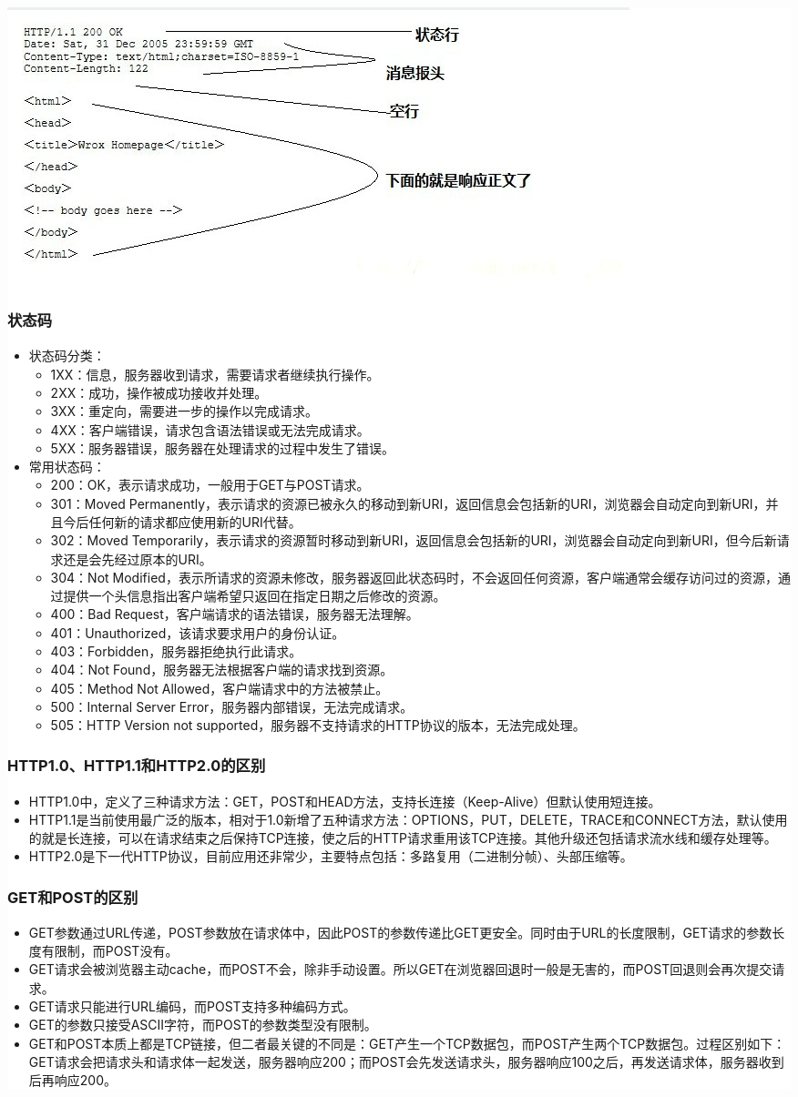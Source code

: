 ![HTTP响应报文结构](media/OSI第五～七层：应用层/HTTP响应报文结构.jpg)

### 状态码
* 状态码分类：
    * 1XX：信息，服务器收到请求，需要请求者继续执行操作。
    * 2XX：成功，操作被成功接收并处理。
    * 3XX：重定向，需要进一步的操作以完成请求。
    * 4XX：客户端错误，请求包含语法错误或无法完成请求。
    * 5XX：服务器错误，服务器在处理请求的过程中发生了错误。
* 常用状态码：
    * 200：OK，表示请求成功，一般用于GET与POST请求。
    * 301：Moved Permanently，表示请求的资源已被永久的移动到新URI，返回信息会包括新的URI，浏览器会自动定向到新URI，并且今后任何新的请求都应使用新的URI代替。
    * 302：Moved Temporarily，表示请求的资源暂时移动到新URI，返回信息会包括新的URI，浏览器会自动定向到新URI，但今后新请求还是会先经过原本的URI。
    * 304：Not Modified，表示所请求的资源未修改，服务器返回此状态码时，不会返回任何资源，客户端通常会缓存访问过的资源，通过提供一个头信息指出客户端希望只返回在指定日期之后修改的资源。
    * 400：Bad Request，客户端请求的语法错误，服务器无法理解。
    * 401：Unauthorized，该请求要求用户的身份认证。
    * 403：Forbidden，服务器拒绝执行此请求。
    * 404：Not Found，服务器无法根据客户端的请求找到资源。
    * 405：Method Not Allowed，客户端请求中的方法被禁止。
    * 500：Internal Server Error，服务器内部错误，无法完成请求。
    * 505：HTTP Version not supported，服务器不支持请求的HTTP协议的版本，无法完成处理。

### HTTP1.0、HTTP1.1和HTTP2.0的区别
* HTTP1.0中，定义了三种请求方法：GET，POST和HEAD方法，支持长连接（Keep-Alive）但默认使用短连接。
* HTTP1.1是当前使用最广泛的版本，相对于1.0新增了五种请求方法：OPTIONS，PUT，DELETE，TRACE和CONNECT方法，默认使用的就是长连接，可以在请求结束之后保持TCP连接，使之后的HTTP请求重用该TCP连接。其他升级还包括请求流水线和缓存处理等。
* HTTP2.0是下一代HTTP协议，目前应用还非常少，主要特点包括：多路复用（二进制分帧）、头部压缩等。

### GET和POST的区别
* GET参数通过URL传递，POST参数放在请求体中，因此POST的参数传递比GET更安全。同时由于URL的长度限制，GET请求的参数长度有限制，而POST没有。
* GET请求会被浏览器主动cache，而POST不会，除非手动设置。所以GET在浏览器回退时一般是无害的，而POST回退则会再次提交请求。
* GET请求只能进行URL编码，而POST支持多种编码方式。
* GET的参数只接受ASCII字符，而POST的参数类型没有限制。
* GET和POST本质上都是TCP链接，但二者最关键的不同是：GET产生一个TCP数据包，而POST产生两个TCP数据包。过程区别如下：GET请求会把请求头和请求体一起发送，服务器响应200；而POST会先发送请求头，服务器响应100之后，再发送请求体，服务器收到后再响应200。
